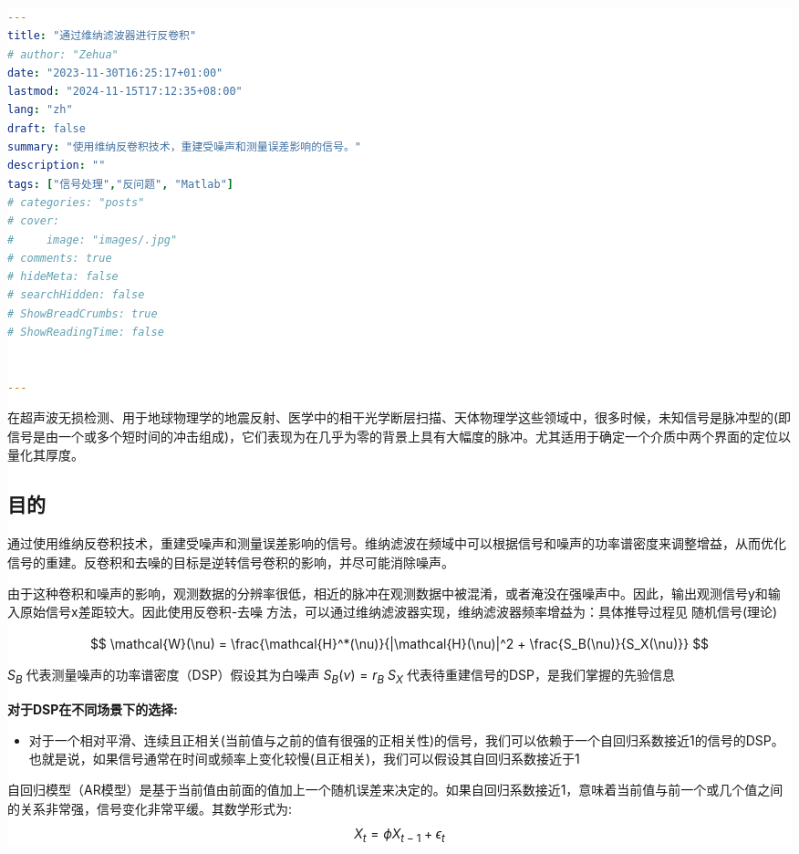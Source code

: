 ```yaml
---
title: "通过维纳滤波器进行反卷积"
# author: "Zehua"
date: "2023-11-30T16:25:17+01:00"
lastmod: "2024-11-15T17:12:35+08:00"
lang: "zh"
draft: false
summary: "使用维纳反卷积技术，重建受噪声和测量误差影响的信号。"
description: ""
tags: ["信号处理","反问题", "Matlab"]
# categories: "posts"
# cover:
#     image: "images/.jpg"
# comments: true
# hideMeta: false
# searchHidden: false
# ShowBreadCrumbs: true
# ShowReadingTime: false


---
```




在超声波无损检测、用于地球物理学的地震反射、医学中的相干光学断层扫描、天体物理学这些领域中，很多时候，未知信号是脉冲型的(即信号是由一个或多个短时间的冲击组成)，它们表现为在几乎为零的背景上具有大幅度的脉冲。尤其适用于确定一个介质中两个界面的定位以量化其厚度。

## 目的

通过使用维纳反卷积技术，重建受噪声和测量误差影响的信号。维纳滤波在频域中可以根据信号和噪声的功率谱密度来调整增益，从而优化信号的重建。反卷积和去噪的目标是逆转信号卷积的影响，并尽可能消除噪声。



由于这种卷积和噪声的影响，观测数据的分辨率很低，相近的脉冲在观测数据中被混淆，或者淹没在强噪声中。因此，输出观测信号y和输入原始信号x差距较大。因此使用反卷积-去噪 方法，可以通过维纳滤波器实现，维纳滤波器频率增益为：具体推导过程见 随机信号(理论)

$$
\mathcal{W}(\nu) = \frac{\mathcal{H}^*(\nu)}{|\mathcal{H}(\nu)|^2 + \frac{S_B(\nu)}{S_X(\nu)}}
$$

$S_B$ 代表测量噪声的功率谱密度（DSP）假设其为白噪声 $S_B (ν) = r_B$
$S_X$ 代表待重建信号的DSP，是我们掌握的先验信息

**对于DSP在不同场景下的选择:**

- 对于一个相对平滑、连续且正相关(当前值与之前的值有很强的正相关性)的信号，我们可以依赖于一个自回归系数接近1的信号的DSP。也就是说，如果信号通常在时间或频率上变化较慢(且正相关)，我们可以假设其自回归系数接近于1



自回归模型（AR模型）是基于当前值由前面的值加上一个随机误差来决定的。如果自回归系数接近1，意味着当前值与前一个或几个值之间的关系非常强，信号变化非常平缓。其数学形式为:
$$
X_t = \phi X_{t-1} + \epsilon_t
$$
